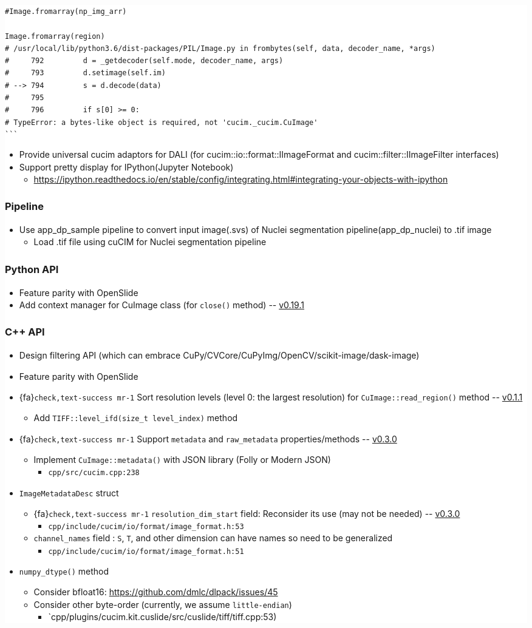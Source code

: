     #Image.fromarray(np_img_arr)

    Image.fromarray(region)
    # /usr/local/lib/python3.6/dist-packages/PIL/Image.py in frombytes(self, data, decoder_name, *args)
    #     792         d = _getdecoder(self.mode, decoder_name, args)
    #     793         d.setimage(self.im)
    # --> 794         s = d.decode(data)
    #     795
    #     796         if s[0] >= 0:
    # TypeError: a bytes-like object is required, not 'cucim._cucim.CuImage'
    ```
- Provide universal cucim adaptors for DALI (for cucim::io::format::IImageFormat and cucim::filter::IImageFilter interfaces)
- Support pretty display for IPython(Jupyter Notebook)
  - https://ipython.readthedocs.io/en/stable/config/integrating.html#integrating-your-objects-with-ipython

### Pipeline

- Use app_dp_sample pipeline to convert input image(.svs) of Nuclei segmentation pipeline(app_dp_nuclei) to .tif image
  - Load .tif file using cuCIM for Nuclei segmentation pipeline

### Python API

- Feature parity with OpenSlide
- Add context manager for CuImage class (for `close()` method) -- [v0.19.1](../release_notes/v0.19.1.md)

### C++ API

- Design filtering API (which can embrace CuPy/CVCore/CuPyImg/OpenCV/scikit-image/dask-image)
- Feature parity with OpenSlide

- {fa}`check,text-success mr-1` Sort resolution levels (level 0: the largest resolution) for `CuImage::read_region()` method -- [v0.1.1](../release_notes/v0.1.1.md)
  - Add `TIFF::level_ifd(size_t level_index)` method
- {fa}`check,text-success mr-1` Support `metadata` and `raw_metadata` properties/methods -- [v0.3.0](../release_notes/v0.3.0.md)
  - Implement `CuImage::metadata()` with JSON library (Folly or Modern JSON)
    - `cpp/src/cucim.cpp:238`
- `ImageMetadataDesc` struct
  - {fa}`check,text-success mr-1` `resolution_dim_start` field: Reconsider its use (may not be needed) -- [v0.3.0](../release_notes/v0.3.0.md)
    - `cpp/include/cucim/io/format/image_format.h:53`
  - `channel_names` field : `S`, `T`, and other dimension can have names so need to be generalized
    - `cpp/include/cucim/io/format/image_format.h:51`
- `numpy_dtype()` method
  - Consider bfloat16: <https://github.com/dmlc/dlpack/issues/45>
  - Consider other byte-order (currently, we assume `little-endian`)
    - `cpp/plugins/cucim.kit.cuslide/src/cuslide/tiff/tiff.cpp:53)